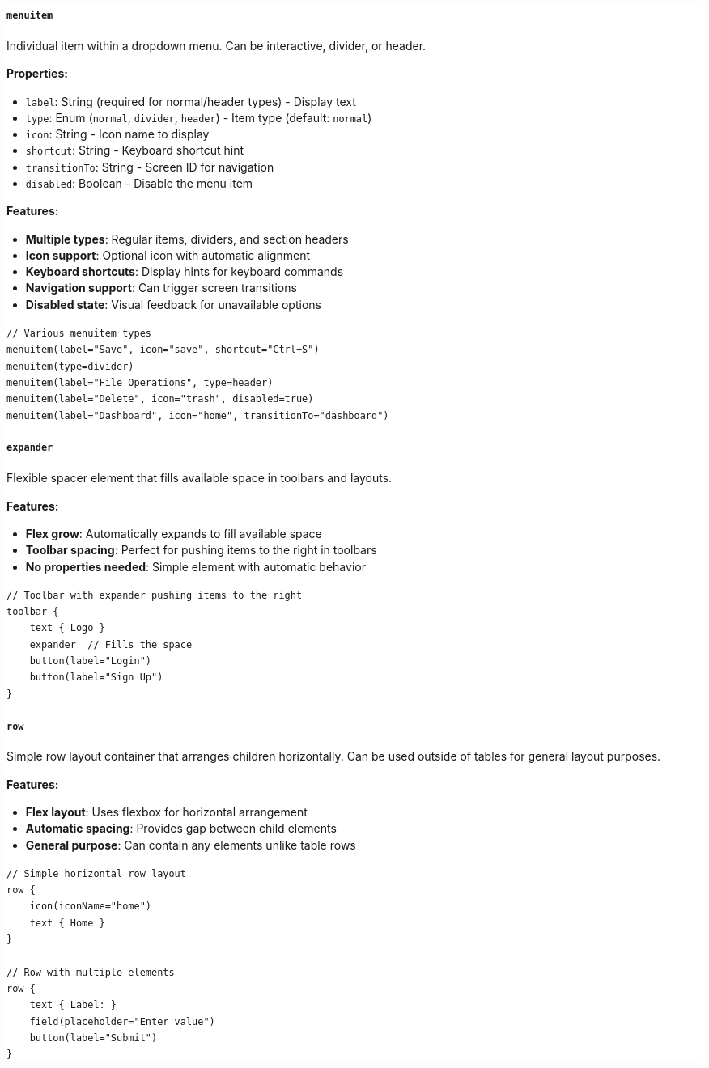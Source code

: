 #### `menuitem`
Individual item within a dropdown menu. Can be interactive, divider, or header.

**Properties:**
- `label`: String (required for normal/header types) - Display text
- `type`: Enum (`normal`, `divider`, `header`) - Item type (default: `normal`)
- `icon`: String - Icon name to display
- `shortcut`: String - Keyboard shortcut hint
- `transitionTo`: String - Screen ID for navigation
- `disabled`: Boolean - Disable the menu item

**Features:**
- **Multiple types**: Regular items, dividers, and section headers
- **Icon support**: Optional icon with automatic alignment
- **Keyboard shortcuts**: Display hints for keyboard commands
- **Navigation support**: Can trigger screen transitions
- **Disabled state**: Visual feedback for unavailable options

```
// Various menuitem types
menuitem(label="Save", icon="save", shortcut="Ctrl+S")
menuitem(type=divider)
menuitem(label="File Operations", type=header)
menuitem(label="Delete", icon="trash", disabled=true)
menuitem(label="Dashboard", icon="home", transitionTo="dashboard")
```

#### `expander`
Flexible spacer element that fills available space in toolbars and layouts.

**Features:**
- **Flex grow**: Automatically expands to fill available space
- **Toolbar spacing**: Perfect for pushing items to the right in toolbars
- **No properties needed**: Simple element with automatic behavior

```
// Toolbar with expander pushing items to the right
toolbar {
    text { Logo }
    expander  // Fills the space
    button(label="Login")
    button(label="Sign Up")
}
```

#### `row`
Simple row layout container that arranges children horizontally. Can be used outside of tables for general layout purposes.

**Features:**
- **Flex layout**: Uses flexbox for horizontal arrangement
- **Automatic spacing**: Provides gap between child elements
- **General purpose**: Can contain any elements unlike table rows

```
// Simple horizontal row layout
row {
    icon(iconName="home")
    text { Home }
}

// Row with multiple elements
row {
    text { Label: }
    field(placeholder="Enter value")
    button(label="Submit")
}
```